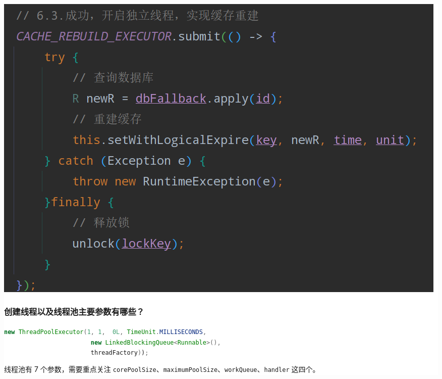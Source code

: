 ![](thread/YYq7bcvcuoZKrfxUsTScB4vvn7g.png)

### 创建线程以及线程池主要参数有哪些？

```java
new ThreadPoolExecutor(1, 1,  0L, TimeUnit.MILLISECONDS,
                        new LinkedBlockingQueue<Runnable>(),
                        threadFactory));
```

线程池有 7 个参数，需要重点关注 `corePoolSize`、`maximumPoolSize`、`workQueue`、`handler` 这四个。
